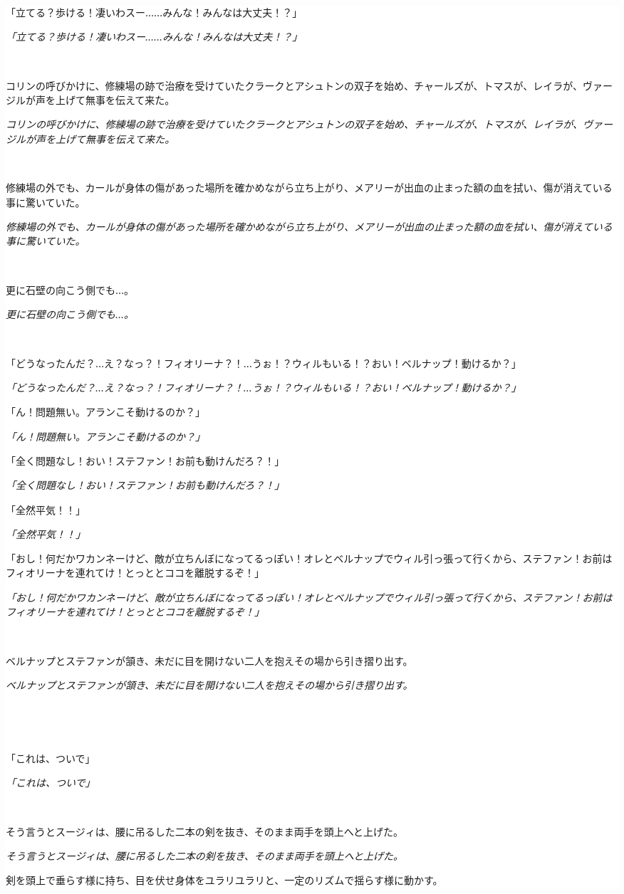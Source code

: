 「立てる？歩ける！凄いわスー……みんな！みんなは大丈夫！？」

*「立てる？歩ける！凄いわスー……みんな！みんなは大丈夫！？」*

&nbsp;

コリンの呼びかけに、修練場の跡で治療を受けていたクラークとアシュトンの双子を始め、チャールズが、トマスが、レイラが、ヴァージルが声を上げて無事を伝えて来た。

*コリンの呼びかけに、修練場の跡で治療を受けていたクラークとアシュトンの双子を始め、チャールズが、トマスが、レイラが、ヴァージルが声を上げて無事を伝えて来た。*

&nbsp;

修練場の外でも、カールが身体の傷があった場所を確かめながら立ち上がり、メアリーが出血の止まった額の血を拭い、傷が消えている事に驚いていた。

*修練場の外でも、カールが身体の傷があった場所を確かめながら立ち上がり、メアリーが出血の止まった額の血を拭い、傷が消えている事に驚いていた。*

&nbsp;

更に石壁の向こう側でも…。

*更に石壁の向こう側でも…。*

&nbsp;

「どうなったんだ？…え？なっ？！フィオリーナ？！…うぉ！？ウィルもいる！？おい！ベルナップ！動けるか？」

*「どうなったんだ？…え？なっ？！フィオリーナ？！…うぉ！？ウィルもいる！？おい！ベルナップ！動けるか？」*

「ん！問題無い。アランこそ動けるのか？」

*「ん！問題無い。アランこそ動けるのか？」*

「全く問題なし！おい！ステファン！お前も動けんだろ？！」

*「全く問題なし！おい！ステファン！お前も動けんだろ？！」*

「全然平気！！」

*「全然平気！！」*

「おし！何だかワカンネーけど、敵が立ちんぼになってるっぽい！オレとベルナップでウィル引っ張って行くから、ステファン！お前はフィオリーナを連れてけ！とっととココを離脱するぞ！」

*「おし！何だかワカンネーけど、敵が立ちんぼになってるっぽい！オレとベルナップでウィル引っ張って行くから、ステファン！お前はフィオリーナを連れてけ！とっととココを離脱するぞ！」*

&nbsp;

ベルナップとステファンが頷き、未だに目を開けない二人を抱えその場から引き摺り出す。

*ベルナップとステファンが頷き、未だに目を開けない二人を抱えその場から引き摺り出す。*

&nbsp;

&nbsp;

「これは、ついで」

*「これは、ついで」*

&nbsp;

そう言うとスージィは、腰に吊るした二本の剣を抜き、そのまま両手を頭上へと上げた。

*そう言うとスージィは、腰に吊るした二本の剣を抜き、そのまま両手を頭上へと上げた。*

剣を頭上で垂らす様に持ち、目を伏せ身体をユラリユラリと、一定のリズムで揺らす様に動かす。
